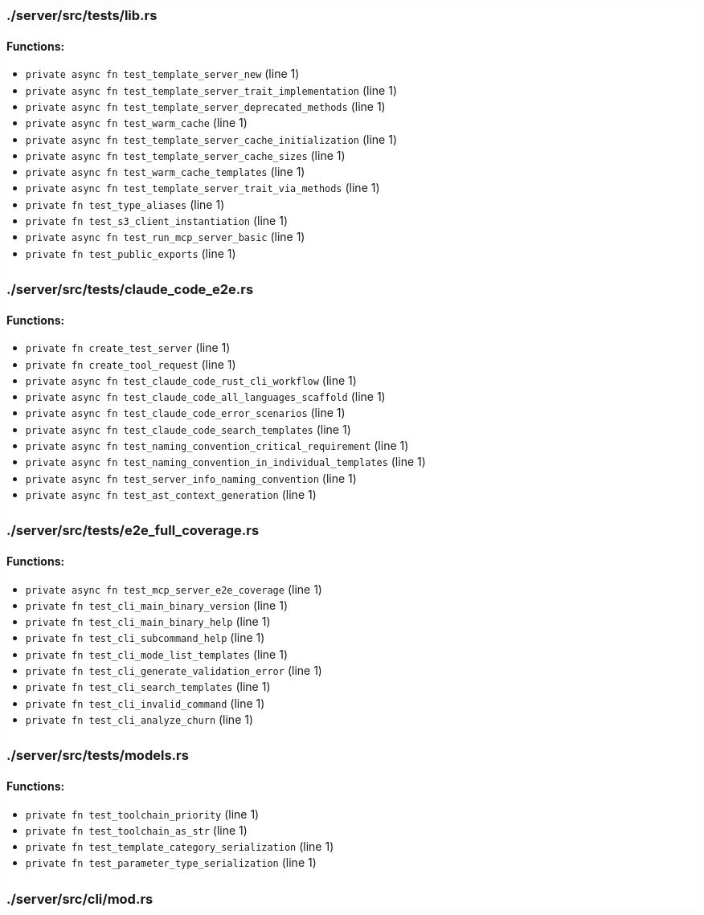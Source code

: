 ### ./server/src/tests/lib.rs

**Functions:**
- `private async fn test_template_server_new` (line 1)
- `private async fn test_template_server_trait_implementation` (line 1)
- `private async fn test_template_server_deprecated_methods` (line 1)
- `private async fn test_warm_cache` (line 1)
- `private async fn test_template_server_cache_initialization` (line 1)
- `private async fn test_template_server_cache_sizes` (line 1)
- `private async fn test_warm_cache_templates` (line 1)
- `private async fn test_template_server_trait_via_methods` (line 1)
- `private fn test_type_aliases` (line 1)
- `private fn test_s3_client_instantiation` (line 1)
- `private async fn test_run_mcp_server_basic` (line 1)
- `private fn test_public_exports` (line 1)

### ./server/src/tests/claude_code_e2e.rs

**Functions:**
- `private fn create_test_server` (line 1)
- `private fn create_tool_request` (line 1)
- `private async fn test_claude_code_rust_cli_workflow` (line 1)
- `private async fn test_claude_code_all_languages_scaffold` (line 1)
- `private async fn test_claude_code_error_scenarios` (line 1)
- `private async fn test_claude_code_search_templates` (line 1)
- `private async fn test_naming_convention_critical_requirement` (line 1)
- `private async fn test_naming_convention_in_individual_templates` (line 1)
- `private async fn test_server_info_naming_convention` (line 1)
- `private async fn test_ast_context_generation` (line 1)

### ./server/src/tests/e2e_full_coverage.rs

**Functions:**
- `private async fn test_mcp_server_e2e_coverage` (line 1)
- `private fn test_cli_main_binary_version` (line 1)
- `private fn test_cli_main_binary_help` (line 1)
- `private fn test_cli_subcommand_help` (line 1)
- `private fn test_cli_mode_list_templates` (line 1)
- `private fn test_cli_generate_validation_error` (line 1)
- `private fn test_cli_search_templates` (line 1)
- `private fn test_cli_invalid_command` (line 1)
- `private fn test_cli_analyze_churn` (line 1)

### ./server/src/tests/models.rs

**Functions:**
- `private fn test_toolchain_priority` (line 1)
- `private fn test_toolchain_as_str` (line 1)
- `private fn test_template_category_serialization` (line 1)
- `private fn test_parameter_type_serialization` (line 1)

### ./server/src/cli/mod.rs
